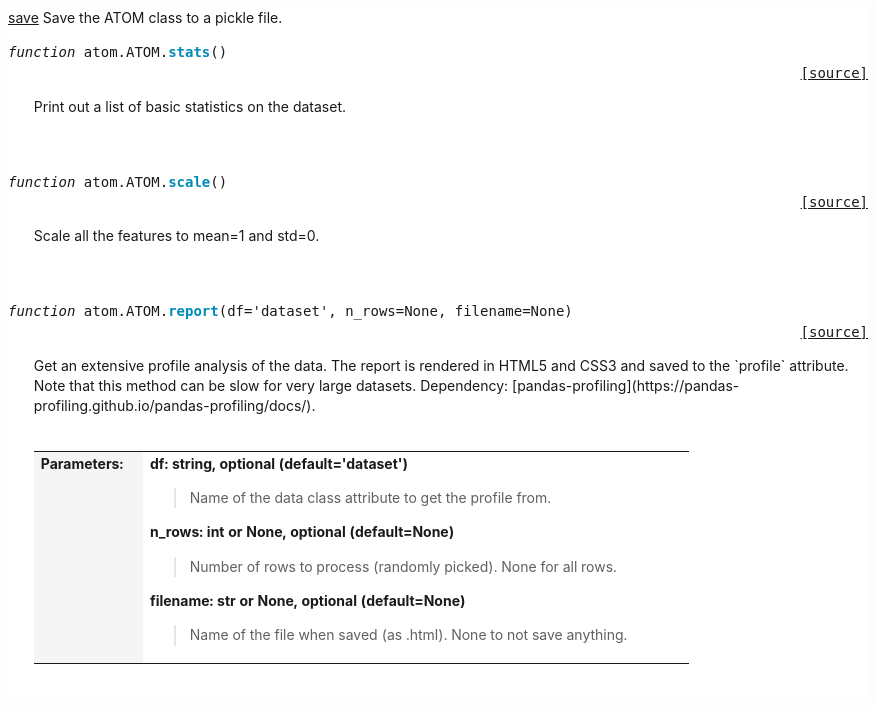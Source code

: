 <tr>
<td><a href="#atom-save">save</a></td>
<td>Save the ATOM class to a pickle file.</td>
</tr>
</table>
<br>


<a name="atom-stats"></a>
<pre><em>function</em> atom.ATOM.<strong style="color:#008AB8">stats</strong>()
<div align="right"><a href="https://github.com/tvdboom/ATOM/blob/master/atom/atom.py#L414">[source]</a></div></pre>
<div style="padding-left:3%" width="100%">
Print out a list of basic statistics on the dataset.
</div>
<br /><br />


<a name="atom-scale"></a>
<pre><em>function</em> atom.ATOM.<strong style="color:#008AB8">scale</strong>()
<div align="right"><a href="https://github.com/tvdboom/ATOM/blob/master/atom/atom.py#L487">[source]</a></div></pre>
<div style="padding-left:3%" width="100%">
Scale all the features to mean=1 and std=0.
</div>
<br /><br />


<a name="atom-report"></a>
<pre><em>function</em> atom.ATOM.<strong style="color:#008AB8">report</strong>(df='dataset', n_rows=None, filename=None)
<div align="right"><a href="https://github.com/tvdboom/ATOM/blob/master/atom/atom.py#L570">[source]</a></div></pre>
<div style="padding-left:3%" width="100%">
Get an extensive profile analysis of the data. The report is rendered
 in HTML5 and CSS3 and saved to the `profile` attribute. Note that this method
 can be slow for very large datasets.
Dependency: [pandas-profiling](https://pandas-profiling.github.io/pandas-profiling/docs/).
<br /><br />
<table width="100%">
<tr>
<td width="15%" style="vertical-align:top; background:#F5F5F5;"><strong>Parameters:</strong></td>
<td width="75%" style="background:white;">
<strong>df: string, optional (default='dataset')</strong>
<blockquote>
Name of the data class attribute to get the profile from.
</blockquote>
<strong>n_rows: int or None, optional (default=None)</strong>
<blockquote>
Number of rows to process (randomly picked). None for all rows.
</blockquote>
<strong>filename: str or None, optional (default=None)</strong>
<blockquote>
Name of the file when saved (as .html). None to not save anything.
</blockquote>
</tr>
</table>
</div>
<br />
